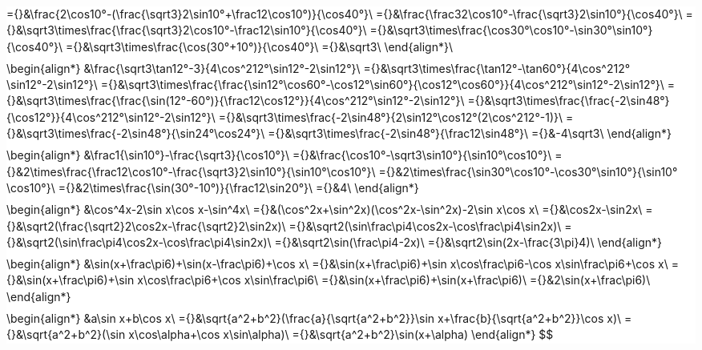 ={}&\frac{2\cos10°-(\frac{\sqrt3}2\sin10°+\frac12\cos10°)}{\cos40°}\\
={}&\frac{\frac32\cos10°-\frac{\sqrt3}2\sin10°}{\cos40°}\\
={}&\sqrt3\times\frac{\frac{\sqrt3}2\cos10°-\frac12\sin10°}{\cos40°}\\
={}&\sqrt3\times\frac{\cos30°\cos10°-\sin30°\sin10°}{\cos40°}\\
={}&\sqrt3\times\frac{\cos(30°+10°)}{\cos40°}\\
={}&\sqrt3\\
\end{align*}\\
$$
$$
\begin{align*}
&\frac{\sqrt3\tan12°-3}{4\cos^212°\sin12°-2\sin12°}\\
={}&\sqrt3\times\frac{\tan12°-\tan60°}{4\cos^212°\sin12°-2\sin12°}\\
={}&\sqrt3\times\frac{\frac{\sin12°\cos60°-\cos12°\sin60°}{\cos12°\cos60°}}{4\cos^212°\sin12°-2\sin12°}\\
={}&\sqrt3\times\frac{\frac{\sin(12°-60°)}{\frac12\cos12°}}{4\cos^212°\sin12°-2\sin12°}\\
={}&\sqrt3\times\frac{\frac{-2\sin48°}{\cos12°}}{4\cos^212°\sin12°-2\sin12°}\\
={}&\sqrt3\times\frac{-2\sin48°}{2\sin12°\cos12°(2\cos^212°-1)}\\
={}&\sqrt3\times\frac{-2\sin48°}{\sin24°\cos24°}\\
={}&\sqrt3\times\frac{-2\sin48°}{\frac12\sin48°}\\
={}&-4\sqrt3\\
\end{align*}
$$
$$
\begin{align*}
&\frac1{\sin10°}-\frac{\sqrt3}{\cos10°}\\
={}&\frac{\cos10°-\sqrt3\sin10°}{\sin10°\cos10°}\\
={}&2\times\frac{\frac12\cos10°-\frac{\sqrt3}2\sin10°}{\sin10°\cos10°}\\
={}&2\times\frac{\sin30°\cos10°-\cos30°\sin10°}{\sin10°\cos10°}\\
={}&2\times\frac{\sin(30°-10°)}{\frac12\sin20°}\\
={}&4\\
\end{align*}
$$
$$
\begin{align*}
&\cos^4x-2\sin x\cos x-\sin^4x\\
={}&(\cos^2x+\sin^2x)(\cos^2x-\sin^2x)-2\sin x\cos x\\
={}&\cos2x-\sin2x\\
={}&\sqrt2(\frac{\sqrt2}2\cos2x-\frac{\sqrt2}2\sin2x)\\
={}&\sqrt2(\sin\frac\pi4\cos2x-\cos\frac\pi4\sin2x)\\
={}&\sqrt2(\sin\frac\pi4\cos2x-\cos\frac\pi4\sin2x)\\
={}&\sqrt2\sin(\frac\pi4-2x)\\
={}&\sqrt2\sin(2x-\frac{3\pi}4)\\
\end{align*}
$$
$$
\begin{align*}
&\sin(x+\frac\pi6)+\sin(x-\frac\pi6)+\cos x\\
={}&\sin(x+\frac\pi6)+\sin x\cos\frac\pi6-\cos x\sin\frac\pi6+\cos x\\
={}&\sin(x+\frac\pi6)+\sin x\cos\frac\pi6+\cos x\sin\frac\pi6\\
={}&\sin(x+\frac\pi6)+\sin(x+\frac\pi6)\\
={}&2\sin(x+\frac\pi6)\\
\end{align*}
$$
$$
\begin{align*}
&a\sin x+b\cos x\\
={}&\sqrt{a^2+b^2}(\frac{a}{\sqrt{a^2+b^2}}\sin x+\frac{b}{\sqrt{a^2+b^2}}\cos x)\\
={}&\sqrt{a^2+b^2}(\sin x\cos\alpha+\cos x\sin\alpha)\\
={}&\sqrt{a^2+b^2}\sin(x+\alpha)
\end{align*}
$$